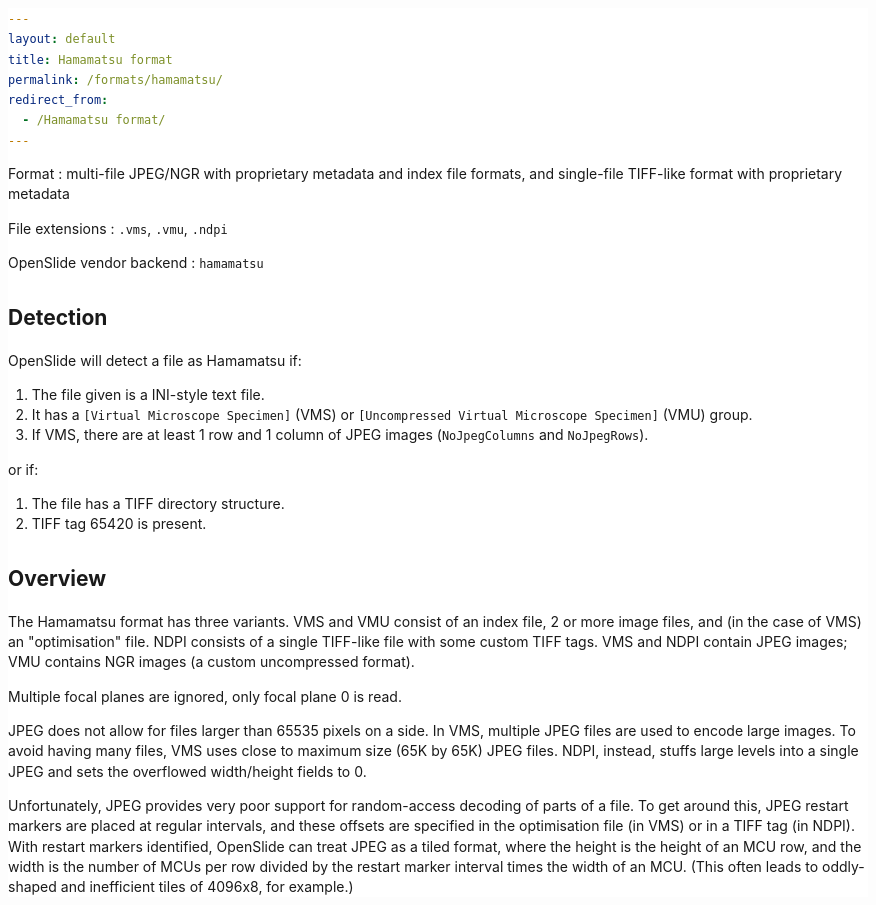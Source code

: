 ```yaml
---
layout: default
title: Hamamatsu format
permalink: /formats/hamamatsu/
redirect_from:
  - /Hamamatsu format/
---
```


Format
: multi-file JPEG/NGR with proprietary metadata and index file formats, and
single-file TIFF-like format with proprietary metadata

File extensions
: `.vms`, `.vmu`, `.ndpi`

OpenSlide vendor backend
: `hamamatsu`


Detection
---------

OpenSlide will detect a file as Hamamatsu if:

 1. The file given is a INI-style text file.
 2. It has a `[Virtual Microscope Specimen]` (VMS) or `[Uncompressed Virtual Microscope Specimen]` (VMU) group.
 3. If VMS, there are at least 1 row and 1 column of JPEG images (`NoJpegColumns` and `NoJpegRows`).

or if:

 1. The file has a TIFF directory structure.
 2. TIFF tag 65420 is present.


Overview
--------

The Hamamatsu format has three variants.  VMS and VMU consist of an index
file, 2 or more image files, and (in the case of VMS) an "optimisation"
file.  NDPI consists of a single TIFF-like file with some custom TIFF tags.
VMS and NDPI contain JPEG images; VMU contains NGR images (a custom
uncompressed format).

Multiple focal planes are ignored, only focal plane 0 is read.

JPEG does not allow for files larger than 65535 pixels on a side.  In VMS,
multiple JPEG files are used to encode large images.  To avoid having many
files, VMS uses close to maximum size (65K by 65K) JPEG files.  NDPI,
instead, stuffs large levels into a single JPEG and sets the overflowed
width/height fields to 0.

Unfortunately, JPEG provides very poor support for
random-access decoding of parts of a file. To get around this, JPEG
restart markers are placed at regular intervals, and these offsets are
specified in the optimisation file (in VMS) or in a TIFF tag (in NDPI).
With restart markers identified,
OpenSlide can treat JPEG as a tiled format, where the height is the
height of an MCU row, and the width is the number of MCUs per row
divided by the restart marker interval times the width of an
MCU. (This often leads to oddly-shaped and inefficient tiles of
4096x8, for example.)

